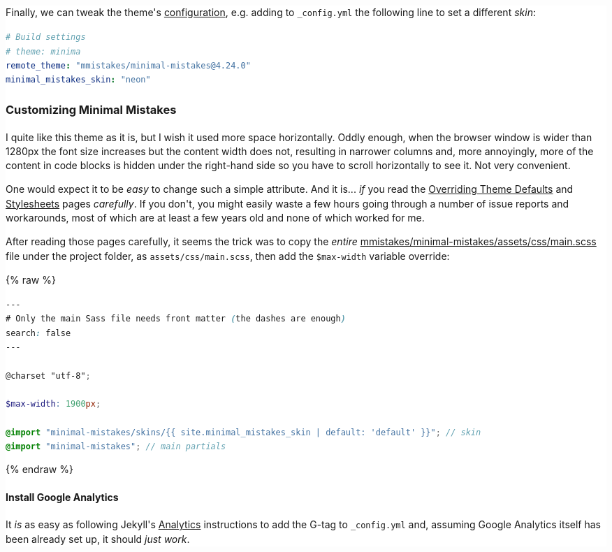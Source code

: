 Finally, we can tweak the theme's [configuration](https://mmistakes.github.io/minimal-mistakes/docs/configuration/), e.g. adding to `_config.yml` the following line to set a
different *skin*:

``` yaml linenums="31" hl_lines="34" title="_config.yml"
# Build settings
# theme: minima
remote_theme: "mmistakes/minimal-mistakes@4.24.0"
minimal_mistakes_skin: "neon"
```

[stibbons1990/hex]: https://github.com/stibbons1990/hex
[stibbons1990.io/hex]: https://stibbons1990.github.io/hex
[creating-a-github-pages-site-with-jekyll]: https://docs.github.com/en/pages/setting-up-a-github-pages-site-with-jekyll/creating-a-github-pages-site-with-jekyll
[jekyllrb-installation-ubuntu]: https://jekyllrb.com/docs/installation/ubuntu/
[creating-your-site]: https://docs.github.com/en/pages/setting-up-a-github-pages-site-with-jekyll/creating-a-github-pages-site-with-jekyll#creating-your-site
[jekyll-issues-8523]: https://github.com/jekyll/jekyll/issues/8523
[adding-a-theme]: https://docs.github.com/en/pages/setting-up-a-github-pages-site-with-jekyll/adding-a-theme-to-your-github-pages-site-using-jekyll#adding-a-theme
[midnight]: https://github.com/pages-themes/midnight

### Customizing Minimal Mistakes

I quite like this theme as it is, but I wish it used more space
horizontally. Oddly enough, when the browser window is wider than
1280px the font size increases but the content width does not,
resulting in narrower columns and, more annoyingly, more of the
content in code blocks is hidden under the right-hand side so you
have to scroll horizontally to see it. Not very convenient.

One would expect it to be *easy* to change such a simple attribute.
And it is... *if* you read the 
[Overriding Theme Defaults](https://mmistakes.github.io/minimal-mistakes/docs/overriding-theme-defaults/)
and
[Stylesheets](https://mmistakes.github.io/minimal-mistakes/docs/stylesheets/)
pages *carefully*. If you don't, you might easily waste a few hours
going through a number of issue reports and workarounds, most of which are at least a few years old and none of which worked for me.

After reading those pages carefully, it seems the trick was to copy
the *entire*
[mmistakes/minimal-mistakes/assets/css/main.scss](https://github.com/mmistakes/minimal-mistakes/blob/master/assets/css/main.scss)
file under the project folder, as
`assets/css/main.scss`, then add the `$max-width` variable override:

{% raw %}
```scss
---
# Only the main Sass file needs front matter (the dashes are enough)
search: false
---

@charset "utf-8";

$max-width: 1900px;

@import "minimal-mistakes/skins/{{ site.minimal_mistakes_skin | default: 'default' }}"; // skin
@import "minimal-mistakes"; // main partials
```
{% endraw %}

#### Install Google Analytics

It *is* as easy as following Jekyll's
[Analytics](https://mmistakes.github.io/minimal-mistakes/docs/configuration/#analytics)
instructions to add the G-tag to `_config.yml`
and, assuming Google Analytics itself has been
already set up, it should *just work*.
